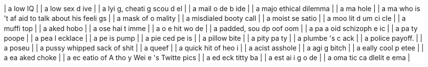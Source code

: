 | a low IQ |
| a low sex d ive |
| a lyi g, cheati g scou d el |
| a mail o de  b ide |
| a majo  ethical dilemma |
| a ma  hole |
| a ma  who is 't af aid to talk about his feeli gs |
| a mask of  o mality |
| a misdialed booty call |
| a moist se satio  |
| a moo lit d um ci cle |
| a muffi  top |
| a  aked hobo |
| a  ose hai  t imme  |
| a o e hit wo de  |
| a padded, sou dp oof  oom |
| a pa a oid schizoph e ic |
| a pa ty poope  |
| a pea l  ecklace |
| a pe is pump |
| a pie ced pe is |
| a pillow bite  |
| a pity pa ty |
| a plumbe 's c ack |
| a police payoff. |
| a poseu  |
| a pussy whipped sack of shit |
| a queef |
| a quick hit of heo i  |
| a  acist asshole |
| a  agi g bitch |
| a  eally cool p etee  |
| a  ea   aked choke |
| a  ec eatio  of A tho y Wei e 's Twitte  pics |
| a  ed eck titty ba  |
| a  est ai i g o de  |
| a  oma tic ca dlelit e ema |